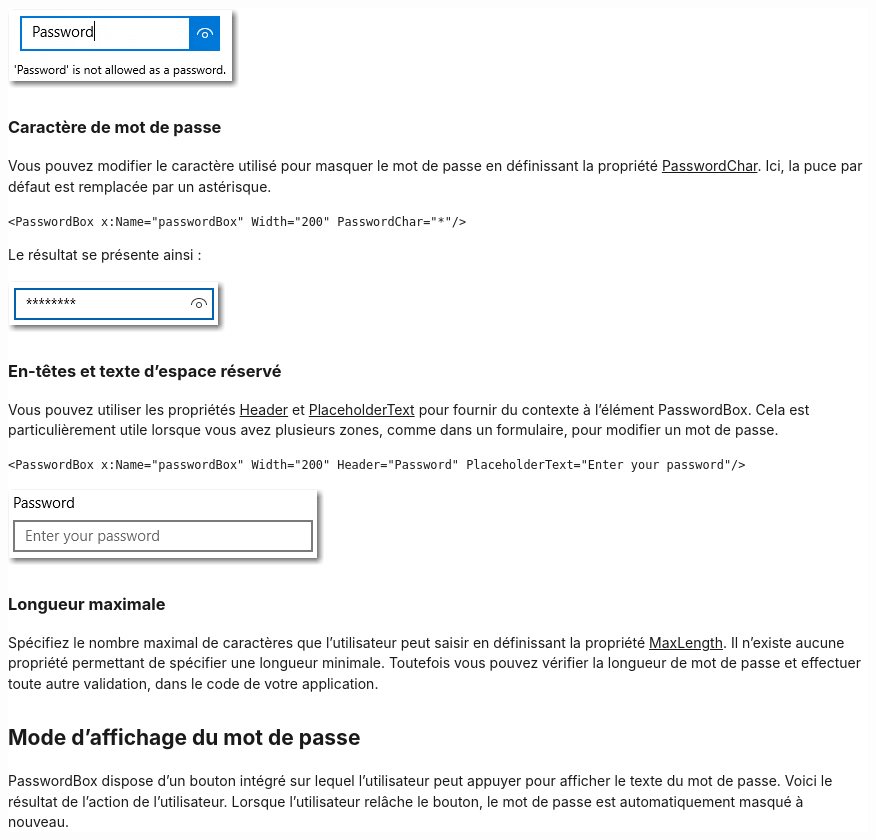 ![Zone de mot de passe avec un message de validation](images/passwordbox-revealed-validation.png)

### Caractère de mot de passe

Vous pouvez modifier le caractère utilisé pour masquer le mot de passe en définissant la propriété [PasswordChar](https://msdn.microsoft.com/library/windows/apps/xaml/windows.ui.xaml.controls.passwordbox.passwordchar.aspx). Ici, la puce par défaut est remplacée par un astérisque.

```xaml
<PasswordBox x:Name="passwordBox" Width="200" PasswordChar="*"/>
```

Le résultat se présente ainsi :

![Zone de mot de passe avec un caractère personnalisé](images/passwordbox-custom-char.png)

### En-têtes et texte d’espace réservé

Vous pouvez utiliser les propriétés [Header](https://msdn.microsoft.com/library/windows/apps/xaml/windows.ui.xaml.controls.passwordbox.header.aspx) et [PlaceholderText](https://msdn.microsoft.com/library/windows/apps/xaml/windows.ui.xaml.controls.passwordbox.placeholdertext.aspx) pour fournir du contexte à l’élément PasswordBox. Cela est particulièrement utile lorsque vous avez plusieurs zones, comme dans un formulaire, pour modifier un mot de passe.

```xaml
<PasswordBox x:Name="passwordBox" Width="200" Header="Password" PlaceholderText="Enter your password"/>
```

![Zone de mot de passe à l’état inactif avec texte d’information](images/passwordbox-rest-hinttext.png)

### Longueur maximale

Spécifiez le nombre maximal de caractères que l’utilisateur peut saisir en définissant la propriété [MaxLength](https://msdn.microsoft.com/library/windows/apps/xaml/windows.ui.xaml.controls.passwordbox.maxlength.aspx). Il n’existe aucune propriété permettant de spécifier une longueur minimale. Toutefois vous pouvez vérifier la longueur de mot de passe et effectuer toute autre validation, dans le code de votre application.

## Mode d’affichage du mot de passe

PasswordBox dispose d’un bouton intégré sur lequel l’utilisateur peut appuyer pour afficher le texte du mot de passe. Voici le résultat de l’action de l’utilisateur. Lorsque l’utilisateur relâche le bouton, le mot de passe est automatiquement masqué à nouveau.
